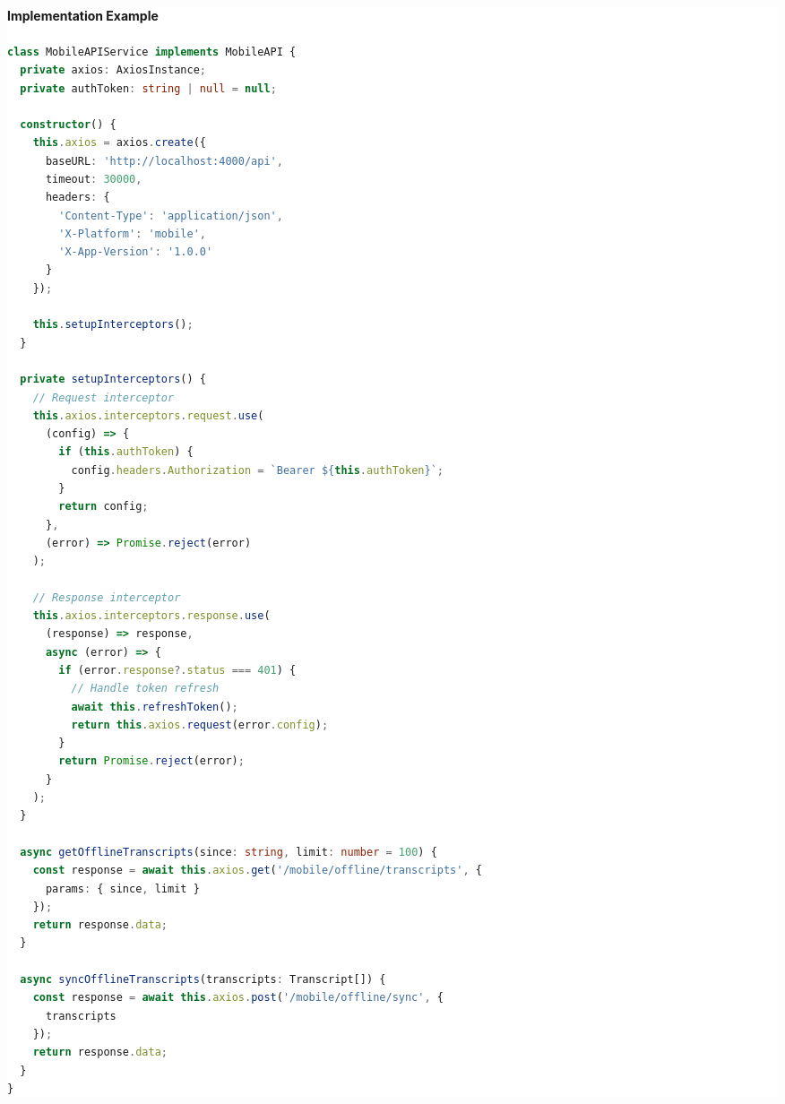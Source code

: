 #### **Implementation Example**
```typescript
class MobileAPIService implements MobileAPI {
  private axios: AxiosInstance;
  private authToken: string | null = null;

  constructor() {
    this.axios = axios.create({
      baseURL: 'http://localhost:4000/api',
      timeout: 30000,
      headers: {
        'Content-Type': 'application/json',
        'X-Platform': 'mobile',
        'X-App-Version': '1.0.0'
      }
    });

    this.setupInterceptors();
  }

  private setupInterceptors() {
    // Request interceptor
    this.axios.interceptors.request.use(
      (config) => {
        if (this.authToken) {
          config.headers.Authorization = `Bearer ${this.authToken}`;
        }
        return config;
      },
      (error) => Promise.reject(error)
    );

    // Response interceptor
    this.axios.interceptors.response.use(
      (response) => response,
      async (error) => {
        if (error.response?.status === 401) {
          // Handle token refresh
          await this.refreshToken();
          return this.axios.request(error.config);
        }
        return Promise.reject(error);
      }
    );
  }

  async getOfflineTranscripts(since: string, limit: number = 100) {
    const response = await this.axios.get('/mobile/offline/transcripts', {
      params: { since, limit }
    });
    return response.data;
  }

  async syncOfflineTranscripts(transcripts: Transcript[]) {
    const response = await this.axios.post('/mobile/offline/sync', {
      transcripts
    });
    return response.data;
  }
}
```
